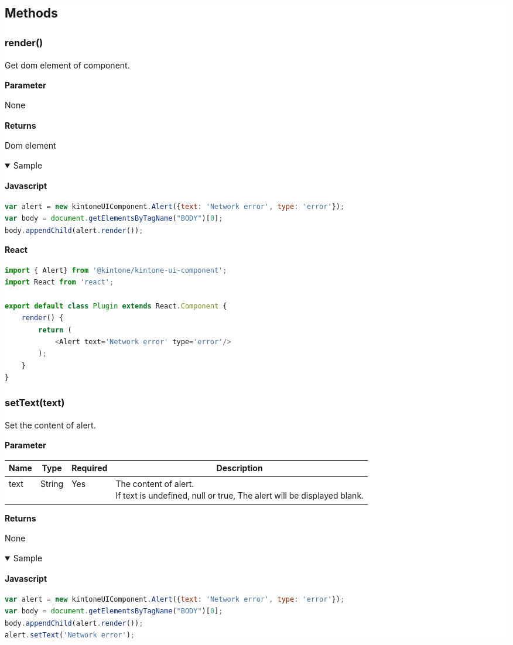 ## Methods
### render()
Get dom element of component.

**Parameter**

None

**Returns**

Dom element

<details class="tab-container" open>
<Summary>Sample</Summary>

**Javascript**
```javascript
var alert = new kintoneUIComponent.Alert({text: 'Network error', type: 'error'});
var body = document.getElementsByTagName("BODY")[0];
body.appendChild(alert.render());
```

**React**
```javascript
import { Alert} from '@kintone/kintone-ui-component';
import React from 'react';
 
export default class Plugin extends React.Component {
    render() {
        return (
            <Alert text='Network error' type='error'/>
        );
    }
}
```
</details>

### setText(text)
Set the content of alert.

**Parameter**

| Name| Type| Required| Description |
| --- | --- | --- | --- |
|text|	String|	Yes|The content of alert. <br> If text is undefined, null or true, The alert will be displayed blank.|

**Returns**

None

<details class="tab-container" open>
<Summary>Sample</Summary>

**Javascript**
```javascript
var alert = new kintoneUIComponent.Alert({text: 'Network error', type: 'error'});
var body = document.getElementsByTagName("BODY")[0];
body.appendChild(alert.render());
alert.setText('Network error');
```
